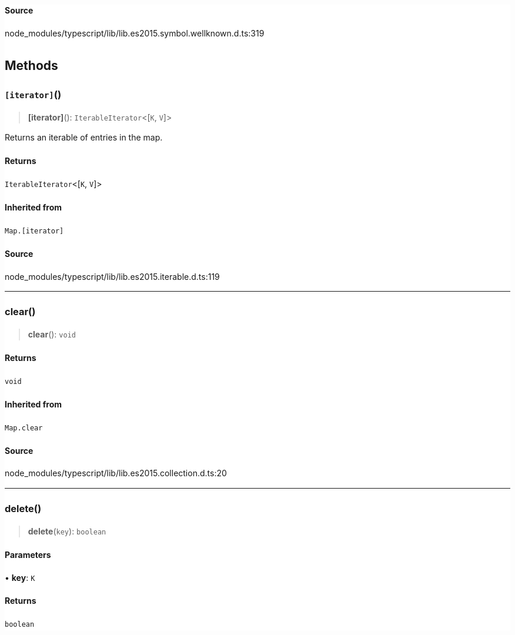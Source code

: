 #### Source

node\_modules/typescript/lib/lib.es2015.symbol.wellknown.d.ts:319

## Methods

### `[iterator]`()

> **\[iterator\]**(): `IterableIterator`\<[`K`, `V`]\>

Returns an iterable of entries in the map.

#### Returns

`IterableIterator`\<[`K`, `V`]\>

#### Inherited from

`Map.[iterator]`

#### Source

node\_modules/typescript/lib/lib.es2015.iterable.d.ts:119

***

### clear()

> **clear**(): `void`

#### Returns

`void`

#### Inherited from

`Map.clear`

#### Source

node\_modules/typescript/lib/lib.es2015.collection.d.ts:20

***

### delete()

> **delete**(`key`): `boolean`

#### Parameters

• **key**: `K`

#### Returns

`boolean`
